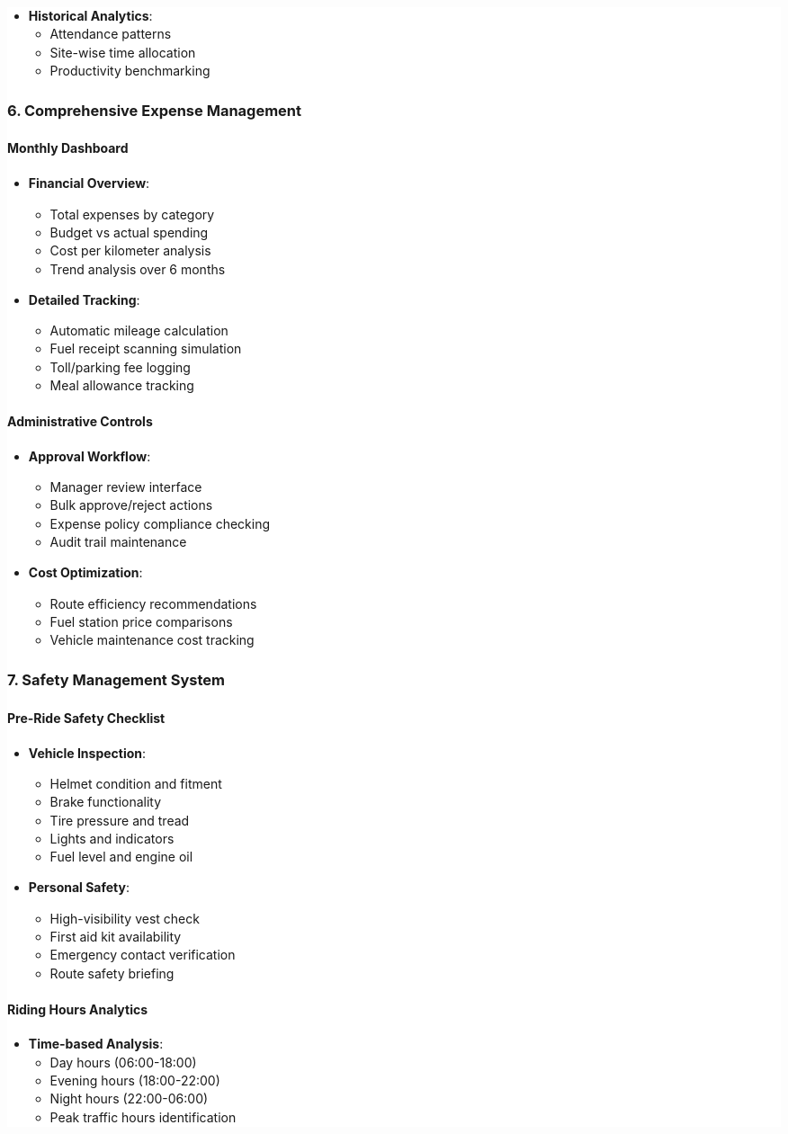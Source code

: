 - **Historical Analytics**:
  - Attendance patterns
  - Site-wise time allocation
  - Productivity benchmarking

### 6. Comprehensive Expense Management

#### Monthly Dashboard
- **Financial Overview**:
  - Total expenses by category
  - Budget vs actual spending
  - Cost per kilometer analysis
  - Trend analysis over 6 months

- **Detailed Tracking**:
  - Automatic mileage calculation
  - Fuel receipt scanning simulation
  - Toll/parking fee logging
  - Meal allowance tracking

#### Administrative Controls
- **Approval Workflow**:
  - Manager review interface
  - Bulk approve/reject actions
  - Expense policy compliance checking
  - Audit trail maintenance

- **Cost Optimization**:
  - Route efficiency recommendations
  - Fuel station price comparisons
  - Vehicle maintenance cost tracking

### 7. Safety Management System

#### Pre-Ride Safety Checklist
- **Vehicle Inspection**:
  - Helmet condition and fitment
  - Brake functionality
  - Tire pressure and tread
  - Lights and indicators
  - Fuel level and engine oil

- **Personal Safety**:
  - High-visibility vest check
  - First aid kit availability
  - Emergency contact verification
  - Route safety briefing

#### Riding Hours Analytics
- **Time-based Analysis**:
  - Day hours (06:00-18:00)
  - Evening hours (18:00-22:00)
  - Night hours (22:00-06:00)
  - Peak traffic hours identification
